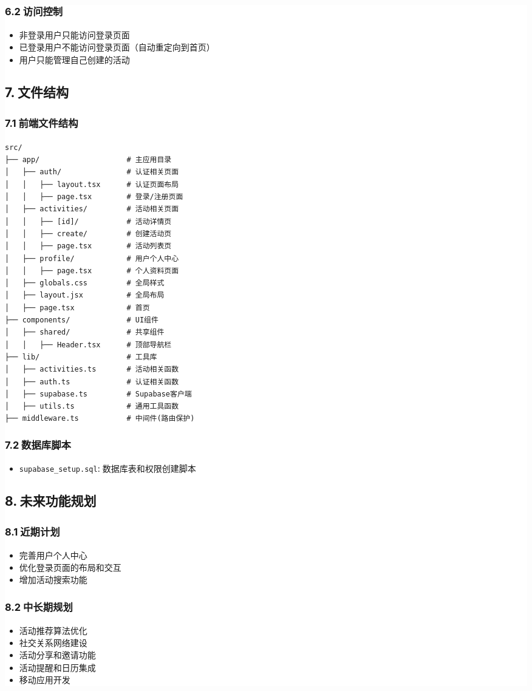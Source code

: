 ### 6.2 访问控制
- 非登录用户只能访问登录页面
- 已登录用户不能访问登录页面（自动重定向到首页）
- 用户只能管理自己创建的活动

## 7. 文件结构

### 7.1 前端文件结构
```
src/
├── app/                    # 主应用目录
│   ├── auth/               # 认证相关页面
│   │   ├── layout.tsx      # 认证页面布局
│   │   ├── page.tsx        # 登录/注册页面
│   ├── activities/         # 活动相关页面
│   │   ├── [id]/           # 活动详情页
│   │   ├── create/         # 创建活动页
│   │   ├── page.tsx        # 活动列表页
│   ├── profile/            # 用户个人中心
│   │   ├── page.tsx        # 个人资料页面
│   ├── globals.css         # 全局样式
│   ├── layout.jsx          # 全局布局
│   ├── page.tsx            # 首页
├── components/             # UI组件
│   ├── shared/             # 共享组件
│   │   ├── Header.tsx      # 顶部导航栏
├── lib/                    # 工具库
│   ├── activities.ts       # 活动相关函数
│   ├── auth.ts             # 认证相关函数
│   ├── supabase.ts         # Supabase客户端
│   ├── utils.ts            # 通用工具函数
├── middleware.ts           # 中间件(路由保护)
```

### 7.2 数据库脚本
- `supabase_setup.sql`: 数据库表和权限创建脚本

## 8. 未来功能规划

### 8.1 近期计划
- 完善用户个人中心
- 优化登录页面的布局和交互
- 增加活动搜索功能

### 8.2 中长期规划
- 活动推荐算法优化
- 社交关系网络建设
- 活动分享和邀请功能
- 活动提醒和日历集成
- 移动应用开发
